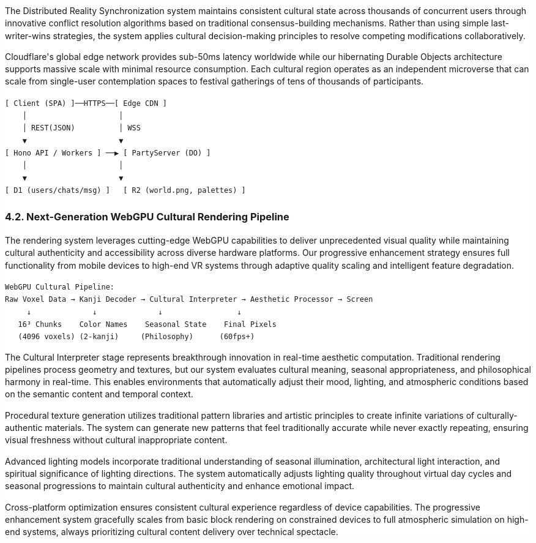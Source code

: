 The Distributed Reality Synchronization system maintains consistent cultural state across thousands of concurrent users through innovative conflict resolution algorithms based on traditional consensus-building mechanisms. Rather than using simple last-writer-wins strategies, the system applies cultural decision-making principles to resolve competing modifications collaboratively.

Cloudflare's global edge network provides sub-50ms latency worldwide while our hibernating Durable Objects architecture supports massive scale with minimal resource consumption. Each cultural region operates as an independent microverse that can scale from single-user contemplation spaces to festival gatherings of tens of thousands of participants.

```txt
[ Client (SPA) ]──HTTPS──[ Edge CDN ]
    │                     │
    │ REST(JSON)          │ WSS
    ▼                     ▼
[ Hono API / Workers ] ──▶ [ PartyServer (DO) ]
    │                     │
    ▼                     ▼
[ D1 (users/chats/msg) ]   [ R2 (world.png, palettes) ]
```

### 4.2. Next-Generation WebGPU Cultural Rendering Pipeline

The rendering system leverages cutting-edge WebGPU capabilities to deliver unprecedented visual quality while maintaining cultural authenticity and accessibility across diverse hardware platforms. Our progressive enhancement strategy ensures full functionality from mobile devices to high-end VR systems through adaptive quality scaling and intelligent feature degradation.

```
WebGPU Cultural Pipeline:
Raw Voxel Data → Kanji Decoder → Cultural Interpreter → Aesthetic Processor → Screen
     ↓              ↓              ↓                 ↓
   16³ Chunks    Color Names    Seasonal State    Final Pixels
   (4096 voxels) (2-kanji)     (Philosophy)      (60fps+)
```

The Cultural Interpreter stage represents breakthrough innovation in real-time aesthetic computation. Traditional rendering pipelines process geometry and textures, but our system evaluates cultural meaning, seasonal appropriateness, and philosophical harmony in real-time. This enables environments that automatically adjust their mood, lighting, and atmospheric conditions based on the semantic content and temporal context.

Procedural texture generation utilizes traditional pattern libraries and artistic principles to create infinite variations of culturally-authentic materials. The system can generate new patterns that feel traditionally accurate while never exactly repeating, ensuring visual freshness without cultural inappropriate content.

Advanced lighting models incorporate traditional understanding of seasonal illumination, architectural light interaction, and spiritual significance of lighting directions. The system automatically adjusts lighting quality throughout virtual day cycles and seasonal progressions to maintain cultural authenticity and enhance emotional impact.

Cross-platform optimization ensures consistent cultural experience regardless of device capabilities. The progressive enhancement system gracefully scales from basic block rendering on constrained devices to full atmospheric simulation on high-end systems, always prioritizing cultural content delivery over technical spectacle.
